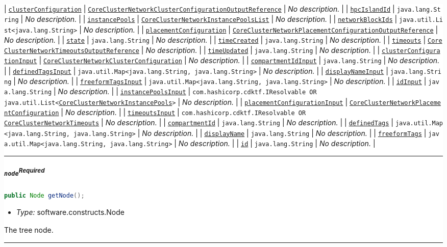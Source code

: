 | <code><a href="#rhizo-co-terraform-provider-oci.coreClusterNetwork.CoreClusterNetwork.property.clusterConfiguration">clusterConfiguration</a></code> | <code><a href="#rhizo-co-terraform-provider-oci.coreClusterNetwork.CoreClusterNetworkClusterConfigurationOutputReference">CoreClusterNetworkClusterConfigurationOutputReference</a></code> | *No description.* |
| <code><a href="#rhizo-co-terraform-provider-oci.coreClusterNetwork.CoreClusterNetwork.property.hpcIslandId">hpcIslandId</a></code> | <code>java.lang.String</code> | *No description.* |
| <code><a href="#rhizo-co-terraform-provider-oci.coreClusterNetwork.CoreClusterNetwork.property.instancePools">instancePools</a></code> | <code><a href="#rhizo-co-terraform-provider-oci.coreClusterNetwork.CoreClusterNetworkInstancePoolsList">CoreClusterNetworkInstancePoolsList</a></code> | *No description.* |
| <code><a href="#rhizo-co-terraform-provider-oci.coreClusterNetwork.CoreClusterNetwork.property.networkBlockIds">networkBlockIds</a></code> | <code>java.util.List<java.lang.String></code> | *No description.* |
| <code><a href="#rhizo-co-terraform-provider-oci.coreClusterNetwork.CoreClusterNetwork.property.placementConfiguration">placementConfiguration</a></code> | <code><a href="#rhizo-co-terraform-provider-oci.coreClusterNetwork.CoreClusterNetworkPlacementConfigurationOutputReference">CoreClusterNetworkPlacementConfigurationOutputReference</a></code> | *No description.* |
| <code><a href="#rhizo-co-terraform-provider-oci.coreClusterNetwork.CoreClusterNetwork.property.state">state</a></code> | <code>java.lang.String</code> | *No description.* |
| <code><a href="#rhizo-co-terraform-provider-oci.coreClusterNetwork.CoreClusterNetwork.property.timeCreated">timeCreated</a></code> | <code>java.lang.String</code> | *No description.* |
| <code><a href="#rhizo-co-terraform-provider-oci.coreClusterNetwork.CoreClusterNetwork.property.timeouts">timeouts</a></code> | <code><a href="#rhizo-co-terraform-provider-oci.coreClusterNetwork.CoreClusterNetworkTimeoutsOutputReference">CoreClusterNetworkTimeoutsOutputReference</a></code> | *No description.* |
| <code><a href="#rhizo-co-terraform-provider-oci.coreClusterNetwork.CoreClusterNetwork.property.timeUpdated">timeUpdated</a></code> | <code>java.lang.String</code> | *No description.* |
| <code><a href="#rhizo-co-terraform-provider-oci.coreClusterNetwork.CoreClusterNetwork.property.clusterConfigurationInput">clusterConfigurationInput</a></code> | <code><a href="#rhizo-co-terraform-provider-oci.coreClusterNetwork.CoreClusterNetworkClusterConfiguration">CoreClusterNetworkClusterConfiguration</a></code> | *No description.* |
| <code><a href="#rhizo-co-terraform-provider-oci.coreClusterNetwork.CoreClusterNetwork.property.compartmentIdInput">compartmentIdInput</a></code> | <code>java.lang.String</code> | *No description.* |
| <code><a href="#rhizo-co-terraform-provider-oci.coreClusterNetwork.CoreClusterNetwork.property.definedTagsInput">definedTagsInput</a></code> | <code>java.util.Map<java.lang.String, java.lang.String></code> | *No description.* |
| <code><a href="#rhizo-co-terraform-provider-oci.coreClusterNetwork.CoreClusterNetwork.property.displayNameInput">displayNameInput</a></code> | <code>java.lang.String</code> | *No description.* |
| <code><a href="#rhizo-co-terraform-provider-oci.coreClusterNetwork.CoreClusterNetwork.property.freeformTagsInput">freeformTagsInput</a></code> | <code>java.util.Map<java.lang.String, java.lang.String></code> | *No description.* |
| <code><a href="#rhizo-co-terraform-provider-oci.coreClusterNetwork.CoreClusterNetwork.property.idInput">idInput</a></code> | <code>java.lang.String</code> | *No description.* |
| <code><a href="#rhizo-co-terraform-provider-oci.coreClusterNetwork.CoreClusterNetwork.property.instancePoolsInput">instancePoolsInput</a></code> | <code>com.hashicorp.cdktf.IResolvable OR java.util.List<<a href="#rhizo-co-terraform-provider-oci.coreClusterNetwork.CoreClusterNetworkInstancePools">CoreClusterNetworkInstancePools</a>></code> | *No description.* |
| <code><a href="#rhizo-co-terraform-provider-oci.coreClusterNetwork.CoreClusterNetwork.property.placementConfigurationInput">placementConfigurationInput</a></code> | <code><a href="#rhizo-co-terraform-provider-oci.coreClusterNetwork.CoreClusterNetworkPlacementConfiguration">CoreClusterNetworkPlacementConfiguration</a></code> | *No description.* |
| <code><a href="#rhizo-co-terraform-provider-oci.coreClusterNetwork.CoreClusterNetwork.property.timeoutsInput">timeoutsInput</a></code> | <code>com.hashicorp.cdktf.IResolvable OR <a href="#rhizo-co-terraform-provider-oci.coreClusterNetwork.CoreClusterNetworkTimeouts">CoreClusterNetworkTimeouts</a></code> | *No description.* |
| <code><a href="#rhizo-co-terraform-provider-oci.coreClusterNetwork.CoreClusterNetwork.property.compartmentId">compartmentId</a></code> | <code>java.lang.String</code> | *No description.* |
| <code><a href="#rhizo-co-terraform-provider-oci.coreClusterNetwork.CoreClusterNetwork.property.definedTags">definedTags</a></code> | <code>java.util.Map<java.lang.String, java.lang.String></code> | *No description.* |
| <code><a href="#rhizo-co-terraform-provider-oci.coreClusterNetwork.CoreClusterNetwork.property.displayName">displayName</a></code> | <code>java.lang.String</code> | *No description.* |
| <code><a href="#rhizo-co-terraform-provider-oci.coreClusterNetwork.CoreClusterNetwork.property.freeformTags">freeformTags</a></code> | <code>java.util.Map<java.lang.String, java.lang.String></code> | *No description.* |
| <code><a href="#rhizo-co-terraform-provider-oci.coreClusterNetwork.CoreClusterNetwork.property.id">id</a></code> | <code>java.lang.String</code> | *No description.* |

---

##### `node`<sup>Required</sup> <a name="node" id="rhizo-co-terraform-provider-oci.coreClusterNetwork.CoreClusterNetwork.property.node"></a>

```java
public Node getNode();
```

- *Type:* software.constructs.Node

The tree node.

---